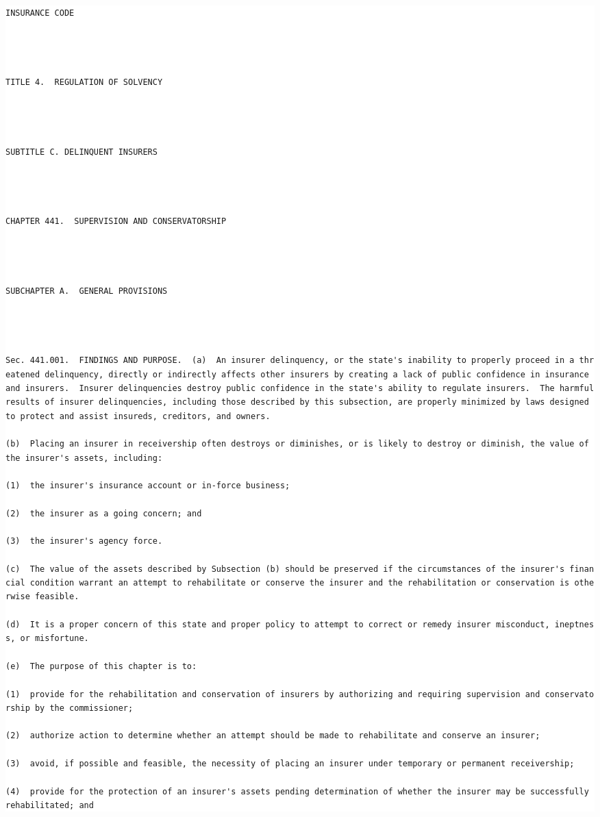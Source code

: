 ﻿
    
    
    	
    					
    
    
    INSURANCE CODE
    
      
    
    
    TITLE 4.  REGULATION OF SOLVENCY
    
      
    
    
    SUBTITLE C. DELINQUENT INSURERS
    
      
    
    
    CHAPTER 441.  SUPERVISION AND CONSERVATORSHIP
    
      
    
    
    SUBCHAPTER A.  GENERAL PROVISIONS
    
      
    
    
    Sec. 441.001.  FINDINGS AND PURPOSE.  (a)  An insurer delinquency, or the state's inability to properly proceed in a threatened delinquency, directly or indirectly affects other insurers by creating a lack of public confidence in insurance and insurers.  Insurer delinquencies destroy public confidence in the state's ability to regulate insurers.  The harmful results of insurer delinquencies, including those described by this subsection, are properly minimized by laws designed to protect and assist insureds, creditors, and owners.
    
    (b)  Placing an insurer in receivership often destroys or diminishes, or is likely to destroy or diminish, the value of the insurer's assets, including:
    
    (1)  the insurer's insurance account or in-force business;
    
    (2)  the insurer as a going concern; and
    
    (3)  the insurer's agency force.
    
    (c)  The value of the assets described by Subsection (b) should be preserved if the circumstances of the insurer's financial condition warrant an attempt to rehabilitate or conserve the insurer and the rehabilitation or conservation is otherwise feasible.
    
    (d)  It is a proper concern of this state and proper policy to attempt to correct or remedy insurer misconduct, ineptness, or misfortune.
    
    (e)  The purpose of this chapter is to:
    
    (1)  provide for the rehabilitation and conservation of insurers by authorizing and requiring supervision and conservatorship by the commissioner;
    
    (2)  authorize action to determine whether an attempt should be made to rehabilitate and conserve an insurer;
    
    (3)  avoid, if possible and feasible, the necessity of placing an insurer under temporary or permanent receivership;
    
    (4)  provide for the protection of an insurer's assets pending determination of whether the insurer may be successfully rehabilitated; and
    